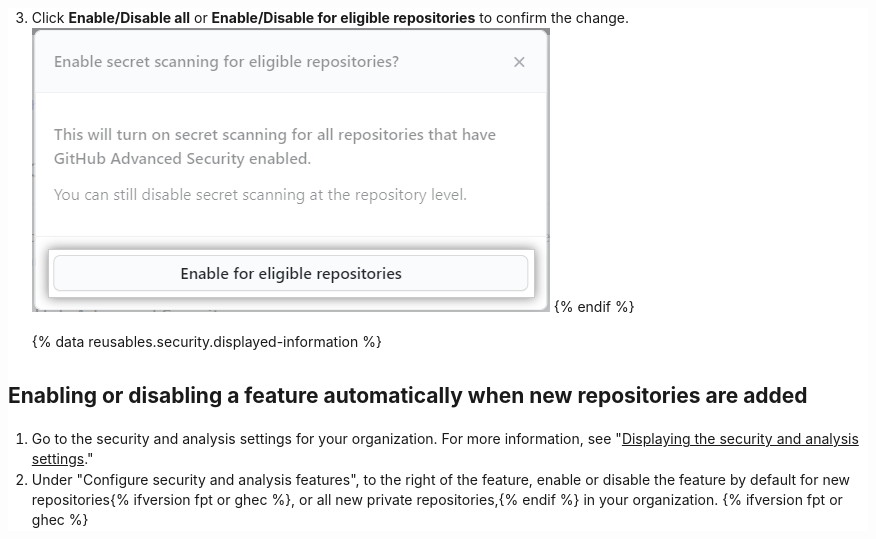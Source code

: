 3. Click **Enable/Disable all** or **Enable/Disable for eligible repositories** to confirm the change.
   ![Button to enable feature for all the eligible repositories in the organization](/assets/images/enterprise/github-ae/organizations/security-and-analysis-enable-secret-scanning-existing-repos-ghae.png)
   {% endif %}

   {% data reusables.security.displayed-information %}

## Enabling or disabling a feature automatically when new repositories are added

1. Go to the security and analysis settings for your organization. For more information, see "[Displaying the security and analysis settings](#displaying-the-security-and-analysis-settings)."
2. Under "Configure security and analysis features", to the right of the feature, enable or disable the feature by default for new repositories{% ifversion fpt or ghec %}, or all new private repositories,{% endif %} in your organization.
   {% ifversion fpt or ghec %}